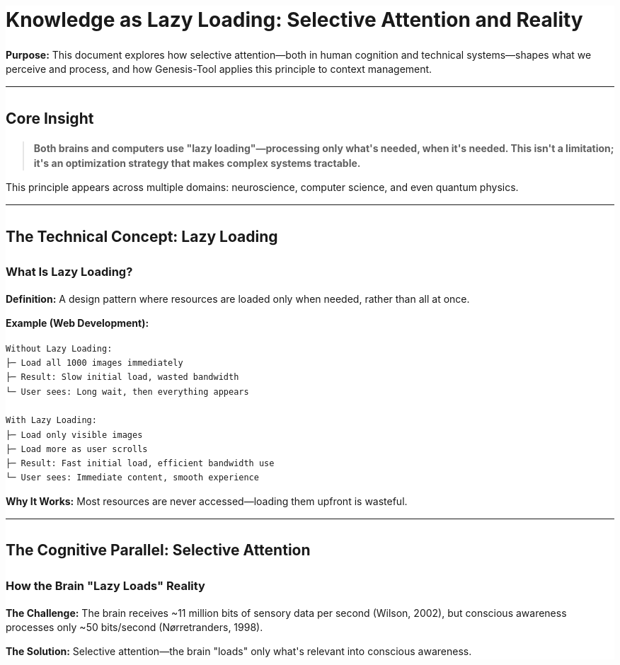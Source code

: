 # Knowledge as Lazy Loading: Selective Attention and Reality

**Purpose:** This document explores how selective attention—both in human cognition and technical systems—shapes what we perceive and process, and how Genesis-Tool applies this principle to context management.

---

## Core Insight

> **Both brains and computers use "lazy loading"—processing only what's needed, when it's needed. This isn't a limitation; it's an optimization strategy that makes complex systems tractable.**

This principle appears across multiple domains: neuroscience, computer science, and even quantum physics.

---

## The Technical Concept: Lazy Loading

### What Is Lazy Loading?

**Definition:** A design pattern where resources are loaded only when needed, rather than all at once.

**Example (Web Development):**
```
Without Lazy Loading:
├─ Load all 1000 images immediately
├─ Result: Slow initial load, wasted bandwidth
└─ User sees: Long wait, then everything appears

With Lazy Loading:
├─ Load only visible images
├─ Load more as user scrolls
├─ Result: Fast initial load, efficient bandwidth use
└─ User sees: Immediate content, smooth experience
```

**Why It Works:** Most resources are never accessed—loading them upfront is wasteful.

---

## The Cognitive Parallel: Selective Attention

### How the Brain "Lazy Loads" Reality

**The Challenge:** The brain receives ~11 million bits of sensory data per second (Wilson, 2002), but conscious awareness processes only ~50 bits/second (Nørretranders, 1998).

**The Solution:** Selective attention—the brain "loads" only what's relevant into conscious awareness.
